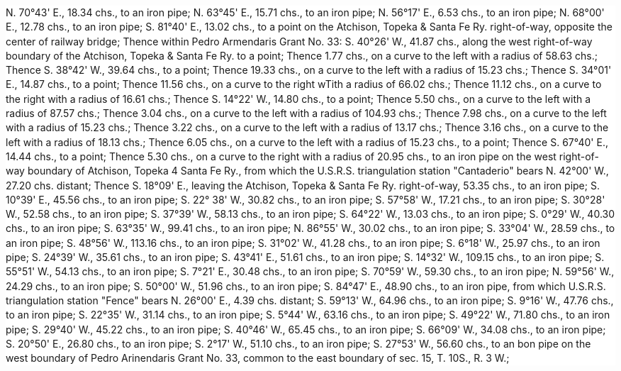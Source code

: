N. 70°43' E., 18.34 chs., to an iron pipe;
N. 63°45' E., 15.71 chs., to an iron pipe;
N. 56°17' E., 6.53 chs., to an iron pipe;
N. 68°00' E., 12.78 chs., to an iron pipe;
S. 81°40' E., 13.02 chs., to a point on the Atchison, Topeka & Santa Fe Ry. right-of-way, opposite the center of railway bridge;
Thence within Pedro Armendaris Grant No. 33:
S. 40°26' W., 41.87 chs., along the west right-of-way boundary of the Atchison, Topeka & Santa Fe Ry. to a point;
Thence 1.77 chs., on a curve to the left with a radius of 58.63 chs.;
Thence S. 38°42' W., 39.64 chs., to a point;
Thence 19.33 chs., on a curve to the left with a radius of 15.23 chs.;
Thence S. 34°01' E., 14.87 chs., to a point;
Thence 11.56 chs., on a curve to the right wTith a radius of 66.02 chs.;
Thence 11.12 chs., on a curve to the right with a radius of 16.61 chs.;
Thence S. 14°22' W., 14.80 chs., to a point;
Thence 5.50 chs., on a curve to the left with a radius of 87.57 chs.;
Thence 3.04 chs., on a curve to the left with a radius of 104.93 chs.;
Thence 7.98 chs., on a curve to the left with a radius of 15.23 chs.;
Thence 3.22 chs., on a curve to the left with a radius of 13.17 chs.;
Thence 3.16 chs., on a curve to the left with a radius of 18.13 chs.;
Thence 6.05 chs., on a curve to the left with a radius of 15.23 chs., to a point;
Thence S. 67°40' E., 14.44 chs., to a point;
Thence 5.30 chs., on a curve to the right with a radius of 20.95 chs., to an iron pipe on the west right-of-way boundary of Atchison, Topeka 4 Santa Fe Ry., from which the U.S.R.S. triangulation station "Cantaderio" bears N. 42°00' W., 27.20 chs. distant;
Thence S. 18°09' E., leaving the Atchison, Topeka & Santa Fe Ry. right-of-way, 53.35 chs., to an iron pipe;
S. 10°39' E., 45.56 chs., to an iron pipe;
S. 22° 38' W., 30.82 chs., to an iron pipe;
S. 57°58' W., 17.21 chs., to an iron pipe;
S. 30°28' W., 52.58 chs., to an iron pipe;
S. 37°39' W., 58.13 chs., to an iron pipe;
S. 64°22' W., 13.03 chs., to an iron pipe;
S. 0°29' W., 40.30 chs., to an iron pipe;
S. 63°35' W., 99.41 chs., to an iron pipe;
N. 86°55' W., 30.02 chs., to an iron pipe;
S. 33°04' W., 28.59 chs., to an iron pipe;
S. 48°56' W., 113.16 chs., to an iron pipe;
S. 31°02' W., 41.28 chs., to an iron pipe;
S. 6°18' W., 25.97 chs., to an iron pipe;
S. 24°39' W., 35.61 chs., to an iron pipe;
S. 43°41' E., 51.61 chs., to an iron pipe;
S. 14°32' W., 109.15 chs., to an iron pipe;
S. 55°51' W., 54.13 chs., to an iron pipe;
S. 7°21' E., 30.48 chs., to an iron pipe;
S. 70°59' W., 59.30 chs., to an iron pipe;
N. 59°56' W., 24.29 chs., to an iron pipe;
S. 50°00' W., 51.96 chs., to an iron pipe;
S. 84°47' E., 48.90 chs., to an iron pipe, from which U.S.R.S. triangulation station "Fence" bears N. 26°00' E., 4.39 chs. distant;
S. 59°13' W., 64.96 chs., to an iron pipe;
S. 9°16' W., 47.76 chs., to an iron pipe;
S. 22°35' W., 31.14 chs., to an iron pipe;
S. 5°44' W., 63.16 chs., to an iron pipe;
S. 49°22' W., 71.80 chs., to an iron pipe;
S. 29°40' W., 45.22 chs., to an iron pipe;
S. 40°46' W., 65.45 chs., to an iron pipe;
S. 66°09' W., 34.08 chs., to an iron pipe;
S. 20°50' E., 26.80 chs., to an iron pipe;
S. 2°17' W., 51.10 chs., to an iron pipe;
S. 27°53' W., 56.60 chs., to an bon pipe on the west boundary of Pedro Arinendaris Grant No. 33, common to the east boundary of sec. 15, T. 10S., R. 3 W.;